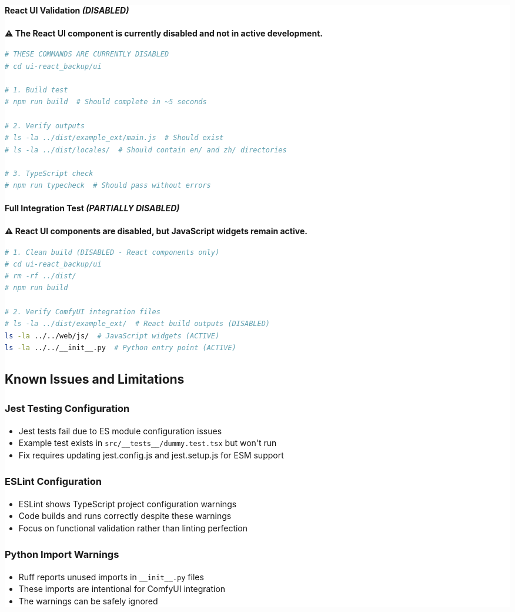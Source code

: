 #### React UI Validation _(DISABLED)_

**⚠️ The React UI component is currently disabled and not in active development.**

```bash
# THESE COMMANDS ARE CURRENTLY DISABLED
# cd ui-react_backup/ui

# 1. Build test
# npm run build  # Should complete in ~5 seconds

# 2. Verify outputs
# ls -la ../dist/example_ext/main.js  # Should exist
# ls -la ../dist/locales/  # Should contain en/ and zh/ directories

# 3. TypeScript check
# npm run typecheck  # Should pass without errors
```

#### Full Integration Test _(PARTIALLY DISABLED)_

**⚠️ React UI components are disabled, but JavaScript widgets remain active.**

```bash
# 1. Clean build (DISABLED - React components only)
# cd ui-react_backup/ui
# rm -rf ../dist/
# npm run build

# 2. Verify ComfyUI integration files
# ls -la ../dist/example_ext/  # React build outputs (DISABLED)
ls -la ../../web/js/  # JavaScript widgets (ACTIVE)
ls -la ../../__init__.py  # Python entry point (ACTIVE)
```

## Known Issues and Limitations

### Jest Testing Configuration

- Jest tests fail due to ES module configuration issues
- Example test exists in `src/__tests__/dummy.test.tsx` but won't run
- Fix requires updating jest.config.js and jest.setup.js for ESM support

### ESLint Configuration

- ESLint shows TypeScript project configuration warnings
- Code builds and runs correctly despite these warnings
- Focus on functional validation rather than linting perfection

### Python Import Warnings

- Ruff reports unused imports in `__init__.py` files
- These imports are intentional for ComfyUI integration
- The warnings can be safely ignored
